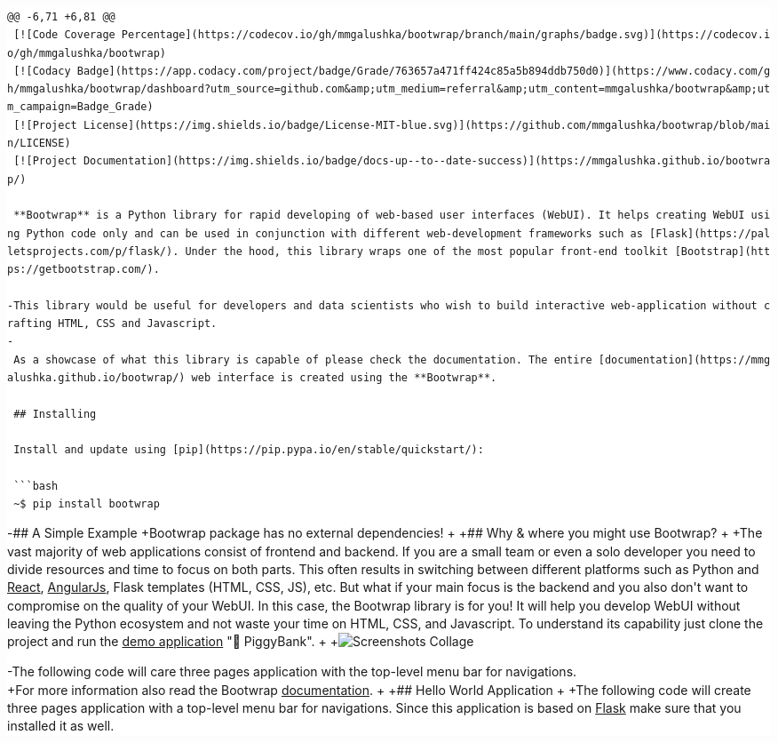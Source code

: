 ```
@@ -6,71 +6,81 @@
 [![Code Coverage Percentage](https://codecov.io/gh/mmgalushka/bootwrap/branch/main/graphs/badge.svg)](https://codecov.io/gh/mmgalushka/bootwrap)
 [![Codacy Badge](https://app.codacy.com/project/badge/Grade/763657a471ff424c85a5b894ddb750d0)](https://www.codacy.com/gh/mmgalushka/bootwrap/dashboard?utm_source=github.com&amp;utm_medium=referral&amp;utm_content=mmgalushka/bootwrap&amp;utm_campaign=Badge_Grade)
 [![Project License](https://img.shields.io/badge/License-MIT-blue.svg)](https://github.com/mmgalushka/bootwrap/blob/main/LICENSE)
 [![Project Documentation](https://img.shields.io/badge/docs-up--to--date-success)](https://mmgalushka.github.io/bootwrap/)
 
 **Bootwrap** is a Python library for rapid developing of web-based user interfaces (WebUI). It helps creating WebUI using Python code only and can be used in conjunction with different web-development frameworks such as [Flask](https://palletsprojects.com/p/flask/). Under the hood, this library wraps one of the most popular front-end toolkit [Bootstrap](https://getbootstrap.com/).
 
-This library would be useful for developers and data scientists who wish to build interactive web-application without crafting HTML, CSS and Javascript.
-
 As a showcase of what this library is capable of please check the documentation. The entire [documentation](https://mmgalushka.github.io/bootwrap/) web interface is created using the **Bootwrap**.
 
 ## Installing
 
 Install and update using [pip](https://pip.pypa.io/en/stable/quickstart/):
 
 ```bash
 ~$ pip install bootwrap
 ```
 
-## A Simple Example
+Bootwrap package has no external dependencies!
+
+## Why & where you might use Bootwrap?
+
+The vast majority of web applications consist of frontend and backend. If you are a small team or even a solo developer you need to divide resources and time to focus on both parts. This often results in switching between different platforms such as Python and [React](https://reactjs.org/), [AngularJs](https://angular.io/), Flask templates (HTML, CSS, JS), etc. But what if your main focus is the backend and you also don't want to compromise on the quality of your WebUI. In this case, the Bootwrap library is for you! It will help you develop WebUI without leaving the Python ecosystem and not waste your time on HTML, CSS, and Javascript. To understand its capability just clone the project and run the [demo application](demo/demo.md) ":pig: PiggyBank".
+
+![Screenshots Collage](demo/collage.png)
 
-The following code will care three pages application with the top-level menu bar for navigations.  
+For more information also read the Bootwrap [documentation](https://mmgalushka.github.io/bootwrap/).
+
+## Hello World Application
+
+The following code will create three pages application with a top-level menu bar for navigations. Since this application is based on [Flask](https://palletsprojects.com/p/flask/) make sure that you installed it as well.
 